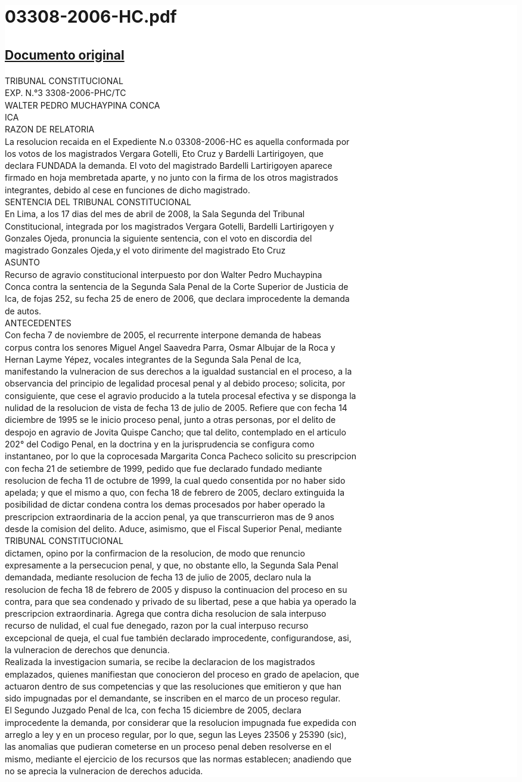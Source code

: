 
03308-2006-HC.pdf
=================
  
[Documento original](https://tc.gob.pe/jurisprudencia/2008/03308-2006-HC.pdf)  
---  
TRIBUNAL CONSTITUCIONAL  
EXP. N.°3 3308-2006-PHC/TC  
WALTER PEDRO MUCHAYPINA CONCA  
ICA  
RAZON DE RELATORIA  
La resolucion recaida en el Expediente N.o 03308-2006-HC es aquella conformada por  
los votos de los magistrados Vergara Gotelli, Eto Cruz y Bardelli Lartirigoyen, que  
declara FUNDADA la demanda. El voto del magistrado Bardelli Lartirigoyen aparece  
firmado en hoja membretada aparte, y no junto con la firma de los otros magistrados  
integrantes, debido al cese en funciones de dicho magistrado.  
SENTENCIA DEL TRIBUNAL CONSTITUCIONAL  
En Lima, a los 17 dias del mes de abril de 2008, la Sala Segunda del Tribunal  
Constitucional, integrada por los magistrados Vergara Gotelli, Bardelli Lartirigoyen y  
Gonzales Ojeda, pronuncia la siguiente sentencia, con el voto en discordia del  
magistrado Gonzales Ojeda,y el voto dirimente del magistrado Eto Cruz  
ASUNTO  
Recurso de agravio constitucional interpuesto por don Walter Pedro Muchaypina  
Conca contra la sentencia de la Segunda Sala Penal de la Corte Superior de Justicia de  
Ica, de fojas 252, su fecha 25 de enero de 2006, que declara improcedente la demanda  
de autos.  
ANTECEDENTES  
Con fecha 7 de noviembre de 2005, el recurrente interpone demanda de habeas  
corpus contra los senores Miguel Angel Saavedra Parra, Osmar Albujar de la Roca y  
Hernan Layme Yépez, vocales integrantes de la Segunda Sala Penal de Ica,  
manifestando la vulneracion de sus derechos a la igualdad sustancial en el proceso, a la  
observancia del principio de legalidad procesal penal y al debido proceso; solicita, por  
consiguiente, que cese el agravio producido a la tutela procesal efectiva y se disponga la  
nulidad de la resolucion de vista de fecha 13 de julio de 2005. Refiere que con fecha 14  
diciembre de 1995 se le inicio proceso penal, junto a otras personas, por el delito de  
despojo en agravio de Jovita Quispe Cancho; que tal delito, contemplado en el articulo  
202° del Codigo Penal, en la doctrina y en la jurisprudencia se configura como  
instantaneo, por lo que la coprocesada Margarita Conca Pacheco solicito su prescripcion  
con fecha 21 de setiembre de 1999, pedido que fue declarado fundado mediante  
resolucion de fecha 11 de octubre de 1999, la cual quedo consentida por no haber sido  
apelada; y que el mismo a quo, con fecha 18 de febrero de 2005, declaro extinguida la  
posibilidad de dictar condena contra los demas procesados por haber operado la  
prescripcion extraordinaria de la accion penal, ya que transcurrieron mas de 9 anos  
desde la comision del delito. Aduce, asimismo, que el Fiscal Superior Penal, mediante  
TRIBUNAL CONSTITUCIONAL  
dictamen, opino por la confirmacion de la resolucion, de modo que renuncio  
expresamente a la persecucion penal, y que, no obstante ello, la Segunda Sala Penal  
demandada, mediante resolucion de fecha 13 de julio de 2005, declaro nula la  
resolucion de fecha 18 de febrero de 2005 y dispuso la continuacion del proceso en su  
contra, para que sea condenado y privado de su libertad, pese a que habia ya operado la  
prescripcion extraordinaria. Agrega que contra dicha resolucion de sala interpuso  
recurso de nulidad, el cual fue denegado, razon por la cual interpuso recurso  
excepcional de queja, el cual fue también declarado improcedente, configurandose, asi,  
la vulneracion de derechos que denuncia.  
Realizada la investigacion sumaria, se recibe la declaracion de los magistrados  
emplazados, quienes manifiestan que conocieron del proceso en grado de apelacion, que  
actuaron dentro de sus competencias y que las resoluciones que emitieron y que han  
sido impugnadas por el demandante, se inscriben en el marco de un proceso regular.  
El Segundo Juzgado Penal de Ica, con fecha 15 diciembre de 2005, declara  
improcedente la demanda, por considerar que la resolucion impugnada fue expedida con  
arreglo a ley y en un proceso regular, por lo que, segun las Leyes 23506 y 25390 (sic),  
las anomalias que pudieran cometerse en un proceso penal deben resolverse en el  
mismo, mediante el ejercicio de los recursos que las normas establecen; anadiendo que  
no se aprecia la vulneracion de derechos aducida.  